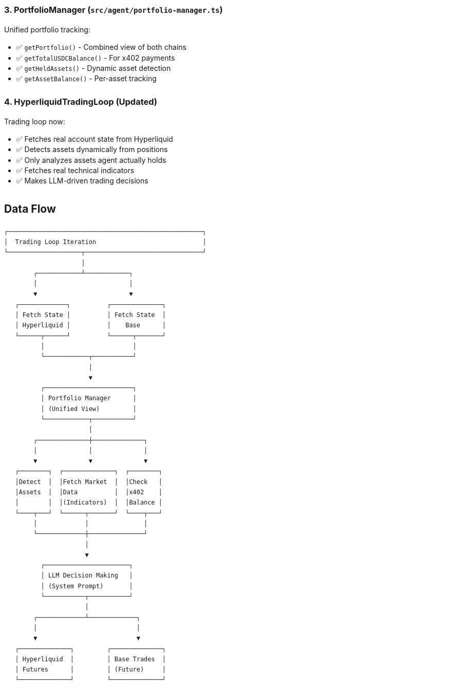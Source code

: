 ### 3. **PortfolioManager** (`src/agent/portfolio-manager.ts`)
Unified portfolio tracking:
- ✅ `getPortfolio()` - Combined view of both chains
- ✅ `getTotalUSDCBalance()` - For x402 payments
- ✅ `getHeldAssets()` - Dynamic asset detection
- ✅ `getAssetBalance()` - Per-asset tracking

### 4. **HyperliquidTradingLoop** (Updated)
Trading loop now:
- ✅ Fetches real account state from Hyperliquid
- ✅ Detects assets dynamically from positions
- ✅ Only analyzes assets agent actually holds
- ✅ Fetches real technical indicators
- ✅ Makes LLM-driven trading decisions

## Data Flow

```
┌─────────────────────────────────────────────────────┐
│  Trading Loop Iteration                             │
└────────────────────┬────────────────────────────────┘
                     │
        ┌────────────┴────────────┐
        │                         │
        ▼                         ▼
   ┌─────────────┐          ┌──────────────┐
   │ Fetch State │          │ Fetch State  │
   │ Hyperliquid │          │    Base      │
   └──────┬──────┘          └──────┬───────┘
          │                        │
          └────────────┬───────────┘
                       │
                       ▼
          ┌────────────────────────┐
          │ Portfolio Manager      │
          │ (Unified View)         │
          └────────────┬───────────┘
                       │
        ┌──────────────┼──────────────┐
        │              │              │
        ▼              ▼              ▼
   ┌────────┐  ┌──────────────┐  ┌────────┐
   │Detect  │  │Fetch Market  │  │Check   │
   │Assets  │  │Data          │  │x402    │
   │        │  │(Indicators)  │  │Balance │
   └────┬───┘  └──────┬───────┘  └────┬───┘
        │             │               │
        └─────────────┼───────────────┘
                      │
                      ▼
          ┌───────────────────────┐
          │ LLM Decision Making   │
          │ (System Prompt)       │
          └───────────┬───────────┘
                      │
        ┌─────────────┴─────────────┐
        │                           │
        ▼                           ▼
   ┌──────────────┐         ┌──────────────┐
   │ Hyperliquid  │         │ Base Trades  │
   │ Futures      │         │ (Future)     │
   └──────────────┘         └──────────────┘
```